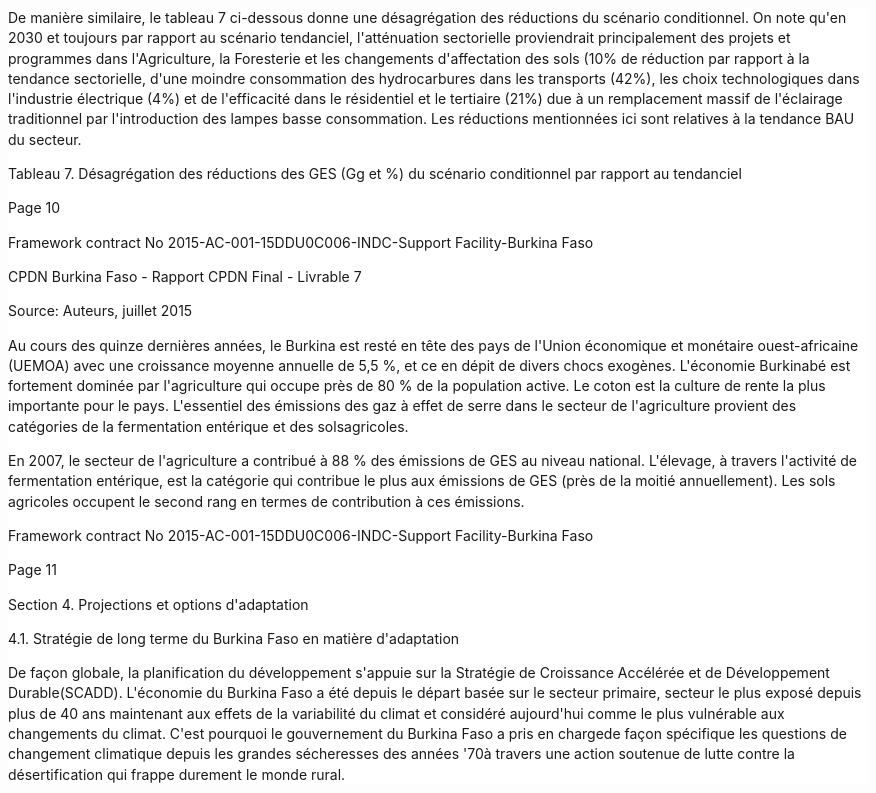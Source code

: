 De  manière  similaire,  le  tableau  7  ci-dessous  donne  une  désagrégation  des  réductions  du  scénario 
conditionnel.  On  note  qu'en  2030  et  toujours  par  rapport  au  scénario  tendanciel,  l'atténuation 
sectorielle  proviendrait  principalement  des  projets  et  programmes  dans  l'Agriculture,  la  Foresterie  et 
les changements d'affectation des sols (10% de réduction par rapport à la tendance sectorielle, d'une 
moindre consommation des hydrocarbures dans les transports (42%), les choix technologiques dans 
l'industrie  électrique  (4%)  et  de  l'efficacité  dans  le  résidentiel  et  le  tertiaire  (21%)  due  à  un 
remplacement  massif  de  l'éclairage  traditionnel  par  l'introduction  des  lampes  basse  consommation. 
Les réductions mentionnées ici sont relatives à la tendance BAU du secteur. 

Tableau 7.  Désagrégation des réductions des GES (Gg et %) du scénario conditionnel par rapport au tendanciel 

Page 10 

Framework contract No 2015-AC-001-15DDU0C006-INDC-Support Facility-Burkina Faso 

CPDN Burkina Faso - Rapport CPDN Final - Livrable 7 

 

Source: Auteurs, juillet 2015 

Au cours des quinze dernières années, le Burkina est resté en tête des pays de l'Union économique 
et  monétaire  ouest-africaine  (UEMOA)  avec  une  croissance  moyenne  annuelle  de  5,5  %,  et  ce  en 
dépit  de  divers  chocs  exogènes.  L'économie  Burkinabé  est  fortement  dominée  par  l'agriculture  qui 
occupe près de 80 % de la population active. Le coton est la culture de rente la plus importante pour 
le  pays.  L'essentiel  des  émissions  des  gaz  à  effet  de  serre  dans  le  secteur  de  l'agriculture  provient 
des catégories de la fermentation entérique et des solsagricoles. 

En  2007,  le  secteur  de  l'agriculture  a  contribué  à  88  %  des  émissions  de  GES  au  niveau  national. 
L'élevage,  à  travers  l'activité  de  fermentation  entérique,  est  la  catégorie  qui  contribue  le  plus  aux 
émissions  de  GES  (près  de la moitié  annuellement).  Les  sols  agricoles  occupent le second  rang  en 
termes de contribution à ces émissions. 
 

 

Framework contract No 2015-AC-001-15DDU0C006-INDC-Support Facility-Burkina Faso 

Page 11 

Section 4. Projections et options d'adaptation 

4.1.  Stratégie de long terme du Burkina Faso en matière d'adaptation 

De façon globale, la planification du développement s'appuie sur la Stratégie de Croissance Accélérée 
et de Développement Durable(SCADD). L'économie du Burkina Faso a été depuis le départ basée sur 
le  secteur  primaire,  secteur  le  plus  exposé  depuis  plus  de  40  ans  maintenant  aux  effets  de  la 
variabilité  du  climat  et  considéré  aujourd'hui  comme  le  plus  vulnérable  aux  changements  du  climat. 
C'est pourquoi le gouvernement du Burkina Faso a pris en chargede façon spécifique les questions de 
changement climatique depuis les grandes sécheresses des années '70à travers une action soutenue 
de lutte contre la désertification qui frappe durement le monde rural.  
